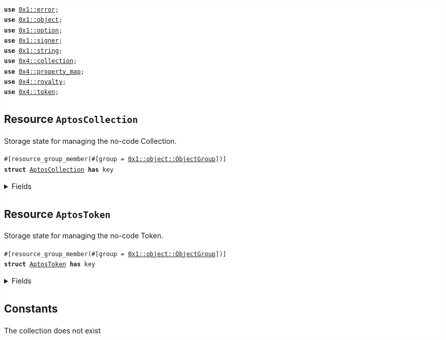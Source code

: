 
<pre><code><b>use</b> <a href="../../aptos-framework/../aptos-stdlib/../move-stdlib/doc/error.md#0x1_error">0x1::error</a>;
<b>use</b> <a href="../../aptos-framework/doc/object.md#0x1_object">0x1::object</a>;
<b>use</b> <a href="../../aptos-framework/../aptos-stdlib/../move-stdlib/doc/option.md#0x1_option">0x1::option</a>;
<b>use</b> <a href="../../aptos-framework/../aptos-stdlib/../move-stdlib/doc/signer.md#0x1_signer">0x1::signer</a>;
<b>use</b> <a href="../../aptos-framework/../aptos-stdlib/../move-stdlib/doc/string.md#0x1_string">0x1::string</a>;
<b>use</b> <a href="collection.md#0x4_collection">0x4::collection</a>;
<b>use</b> <a href="property_map.md#0x4_property_map">0x4::property_map</a>;
<b>use</b> <a href="royalty.md#0x4_royalty">0x4::royalty</a>;
<b>use</b> <a href="token.md#0x4_token">0x4::token</a>;
</code></pre>



<a id="0x4_aptos_token_AptosCollection"></a>

## Resource `AptosCollection`

Storage state for managing the no-code Collection.


<pre><code>#[resource_group_member(#[group = <a href="../../aptos-framework/doc/object.md#0x1_object_ObjectGroup">0x1::object::ObjectGroup</a>])]
<b>struct</b> <a href="aptos_token.md#0x4_aptos_token_AptosCollection">AptosCollection</a> <b>has</b> key
</code></pre>



<details><summary>Fields</summary></details>

<a id="0x4_aptos_token_AptosToken"></a>

## Resource `AptosToken`

Storage state for managing the no-code Token.


<pre><code>#[resource_group_member(#[group = <a href="../../aptos-framework/doc/object.md#0x1_object_ObjectGroup">0x1::object::ObjectGroup</a>])]
<b>struct</b> <a href="aptos_token.md#0x4_aptos_token_AptosToken">AptosToken</a> <b>has</b> key
</code></pre>



<details><summary>Fields</summary></details>

<a id="@Constants_0"></a>

## Constants


<a id="0x4_aptos_token_ECOLLECTION_DOES_NOT_EXIST"></a>

The collection does not exist
